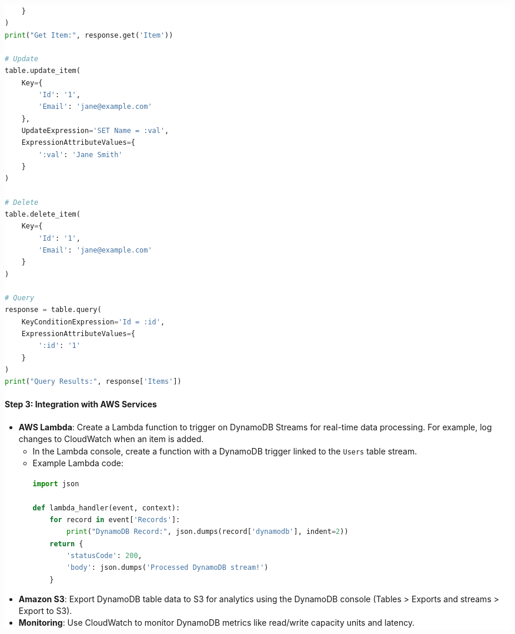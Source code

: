 ```python
    }
)
print("Get Item:", response.get('Item'))

# Update
table.update_item(
    Key={
        'Id': '1',
        'Email': 'jane@example.com'
    },
    UpdateExpression='SET Name = :val',
    ExpressionAttributeValues={
        ':val': 'Jane Smith'
    }
)

# Delete
table.delete_item(
    Key={
        'Id': '1',
        'Email': 'jane@example.com'
    }
)

# Query
response = table.query(
    KeyConditionExpression='Id = :id',
    ExpressionAttributeValues={
        ':id': '1'
    }
)
print("Query Results:", response['Items'])
```

#### Step 3: Integration with AWS Services
- **AWS Lambda**: Create a Lambda function to trigger on DynamoDB Streams for real-time data processing. For example, log changes to CloudWatch when an item is added.
  - In the Lambda console, create a function with a DynamoDB trigger linked to the `Users` table stream.
  - Example Lambda code:
    ```python
    import json

    def lambda_handler(event, context):
        for record in event['Records']:
            print("DynamoDB Record:", json.dumps(record['dynamodb'], indent=2))
        return {
            'statusCode': 200,
            'body': json.dumps('Processed DynamoDB stream!')
        }
    ```
- **Amazon S3**: Export DynamoDB table data to S3 for analytics using the DynamoDB console (Tables > Exports and streams > Export to S3).
- **Monitoring**: Use CloudWatch to monitor DynamoDB metrics like read/write capacity units and latency.
